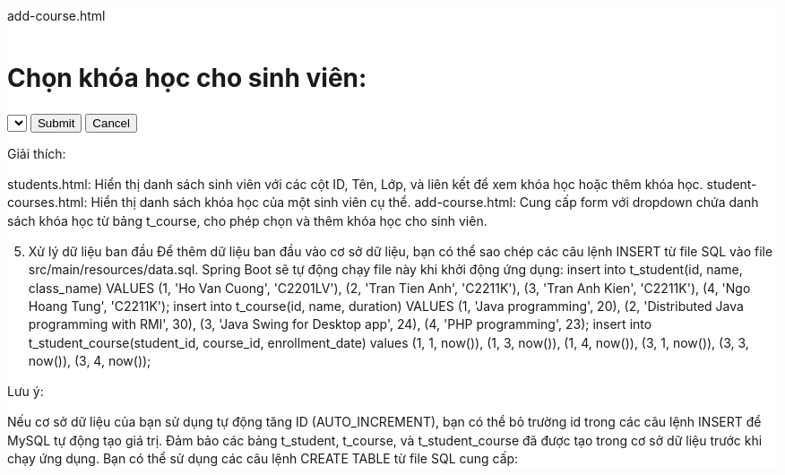 add-course.html
<!DOCTYPE html>
<html xmlns:th="http://www.thymeleaf.org">
<head>
    <title>Thêm khóa học cho sinh viên</title>
</head>
<body>
    <h1>Chọn khóa học cho sinh viên: <span th:text="${student.name}"></span></h1>
    <form th:action="@{/students/{id}/add-course(id=${student.id})}" method="post">
        <select name="courseId">
            <option th:each="course : ${courses}" th:value="${course.id}" th:text="${course.name}"></option>
        </select>
        <button type="submit">Submit</button>
        <button type="button" onclick="window.location.href='/students'">Cancel</button>
    </form>
</body>
</html>

Giải thích:

students.html: Hiển thị danh sách sinh viên với các cột ID, Tên, Lớp, và liên kết để xem khóa học hoặc thêm khóa học.
student-courses.html: Hiển thị danh sách khóa học của một sinh viên cụ thể.
add-course.html: Cung cấp form với dropdown chứa danh sách khóa học từ bảng t_course, cho phép chọn và thêm khóa học cho sinh viên.

5. Xử lý dữ liệu ban đầu
Để thêm dữ liệu ban đầu vào cơ sở dữ liệu, bạn có thể sao chép các câu lệnh INSERT từ file SQL vào file src/main/resources/data.sql. Spring Boot sẽ tự động chạy file này khi khởi động ứng dụng:
insert into t_student(id, name, class_name) VALUES
    (1, 'Ho Van Cuong', 'C2201LV'),
    (2, 'Tran Tien Anh', 'C2211K'),
    (3, 'Tran Anh Kien', 'C2211K'),
    (4, 'Ngo Hoang Tung', 'C2211K');
insert into t_course(id, name, duration) VALUES
    (1, 'Java programming', 20),
    (2, 'Distributed Java programming with RMI', 30),
    (3, 'Java Swing for Desktop app', 24),
    (4, 'PHP programming', 23);
insert into t_student_course(student_id, course_id, enrollment_date) values
    (1, 1, now()),
    (1, 3, now()),
    (1, 4, now()),
    (3, 1, now()),
    (3, 3, now()),
    (3, 4, now());

Lưu ý:

Nếu cơ sở dữ liệu của bạn sử dụng tự động tăng ID (AUTO_INCREMENT), bạn có thể bỏ trường id trong các câu lệnh INSERT để MySQL tự động tạo giá trị.
Đảm bảo các bảng t_student, t_course, và t_student_course đã được tạo trong cơ sở dữ liệu trước khi chạy ứng dụng. Bạn có thể sử dụng các câu lệnh CREATE TABLE từ file SQL cung cấp:

